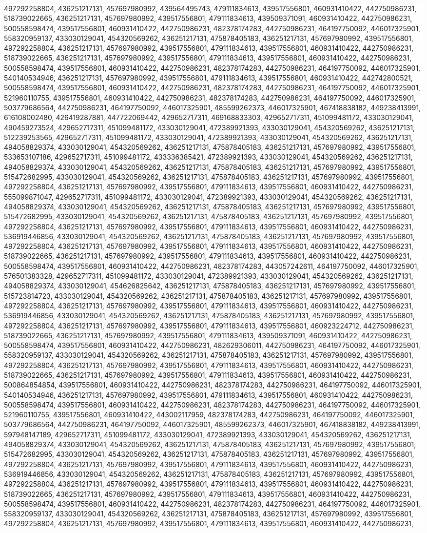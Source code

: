 497292258804, 436251217131, 457697980992, 439564495743, 479111834613, 439517556801, 460931410422, 442750986231, 518739022665, 436251217131, 457697980992, 439517556801, 479111834613, 439509371091, 460931410422, 442750986231, 500558598474, 439517556801, 460931410422, 442750986231, 482378174283, 442750986231, 464197750092, 446017325901, 558320959137, 433030129041, 454320569262, 436251217131, 475878405183, 436251217131, 457697980992, 439517556801, 497292258804, 436251217131, 457697980992, 439517556801, 479111834613, 439517556801, 460931410422, 442750986231, 518739022665, 436251217131, 457697980992, 439517556801, 479111834613, 439517556801, 460931410422, 442750986231, 500558598474, 439517556801, 460931410422, 442750986231, 482378174283, 442750986231, 464197750092, 446017325901, 540140534946, 436251217131, 457697980992, 439517556801, 479111834613, 439517556801, 460931410422, 442742800521, 500558598474, 439517556801, 460931410422, 442750986231, 482378174283, 442750986231, 464197750092, 446017325901, 521960110755, 439517556801, 460931410422, 442750986231, 482378174283, 442750986231, 464197750092, 446017325901, 503779686564, 442750986231, 464197750092, 446017325901, 485599262373, 446017325901, 467418838182, 449238413991, 616108002480, 426419287881, 447722069442, 429652717311, 469168833303, 429652717311, 451099481172, 433030129041, 490459273524, 429652717311, 451099481172, 433030129041, 472389921393, 433030129041, 454320569262, 436251217131, 512239253565, 429652717311, 451099481172, 433030129041, 472389921393, 433030129041, 454320569262, 436251217131, 494058829374, 433030129041, 454320569262, 436251217131, 475878405183, 436251217131, 457697980992, 439517556801, 533653107186, 429652717311, 451099481172, 433336385421, 472389921393, 433030129041, 454320569262, 436251217131, 494058829374, 433030129041, 454320569262, 436251217131, 475878405183, 436251217131, 457697980992, 439517556801, 515472682995, 433030129041, 454320569262, 436251217131, 475878405183, 436251217131, 457697980992, 439517556801, 497292258804, 436251217131, 457697980992, 439517556801, 479111834613, 439517556801, 460931410422, 442750986231, 555099871047, 429652717311, 451099481172, 433030129041, 472389921393, 433030129041, 454320569262, 436251217131, 494058829374, 433030129041, 454320569262, 436251217131, 475878405183, 436251217131, 457697980992, 439517556801, 515472682995, 433030129041, 454320569262, 436251217131, 475878405183, 436251217131, 457697980992, 439517556801, 497292258804, 436251217131, 457697980992, 439517556801, 479111834613, 439517556801, 460931410422, 442750986231, 536919446856, 433030129041, 454320569262, 436251217131, 475878405183, 436251217131, 457697980992, 439517556801, 497292258804, 436251217131, 457697980992, 439517556801, 479111834613, 439517556801, 460931410422, 442750986231, 518739022665, 436251217131, 457697980992, 439517556801, 479111834613, 439517556801, 460931410422, 442750986231, 500558598474, 439517556801, 460931410422, 442750986231, 482378174283, 443057242611, 464197750092, 446017325901, 576501383328, 429652717311, 451099481172, 433030129041, 472389921393, 433030129041, 454320569262, 436251217131, 494058829374, 433030129041, 454626825642, 436251217131, 475878405183, 436251217131, 457697980992, 439517556801, 515723814723, 433030129041, 454320569262, 436251217131, 475878405183, 436251217131, 457697980992, 439517556801, 497292258804, 436251217131, 457697980992, 439517556801, 479111834613, 439517556801, 460931410422, 442750986231, 536919446856, 433030129041, 454320569262, 436251217131, 475878405183, 436251217131, 457697980992, 439517556801, 497292258804, 436251217131, 457697980992, 439517556801, 479111834613, 439517556801, 460923224712, 442750986231, 518739022665, 436251217131, 457697980992, 439517556801, 479111834613, 439509371091, 460931410422, 442750986231, 500558598474, 439517556801, 460931410422, 442750986231, 482629306011, 442750986231, 464197750092, 446017325901, 558320959137, 433030129041, 454320569262, 436251217131, 475878405183, 436251217131, 457697980992, 439517556801, 497292258804, 436251217131, 457697980992, 439517556801, 479111834613, 439517556801, 460931410422, 442750986231, 518739022665, 436251217131, 457697980992, 439517556801, 479111834613, 439517556801, 460931410422, 442750986231, 500864854854, 439517556801, 460931410422, 442750986231, 482378174283, 442750986231, 464197750092, 446017325901, 540140534946, 436251217131, 457697980992, 439517556801, 479111834613, 439517556801, 460931410422, 442750986231, 500558598474, 439517556801, 460931410422, 442750986231, 482378174283, 442750986231, 464197750092, 446017325901, 521960110755, 439517556801, 460931410422, 443002117959, 482378174283, 442750986231, 464197750092, 446017325901, 503779686564, 442750986231, 464197750092, 446017325901, 485599262373, 446017325901, 467418838182, 449238413991, 597948147189, 429652717311, 451099481172, 433030129041, 472389921393, 433030129041, 454320569262, 436251217131, 494058829374, 433030129041, 454320569262, 436251217131, 475878405183, 436251217131, 457697980992, 439517556801, 515472682995, 433030129041, 454320569262, 436251217131, 475878405183, 436251217131, 457697980992, 439517556801, 497292258804, 436251217131, 457697980992, 439517556801, 479111834613, 439517556801, 460931410422, 442750986231, 536919446856, 433030129041, 454320569262, 436251217131, 475878405183, 436251217131, 457697980992, 439517556801, 497292258804, 436251217131, 457697980992, 439517556801, 479111834613, 439517556801, 460931410422, 442750986231, 518739022665, 436251217131, 457697980992, 439517556801, 479111834613, 439517556801, 460931410422, 442750986231, 500558598474, 439517556801, 460931410422, 442750986231, 482378174283, 442750986231, 464197750092, 446017325901, 558320959137, 433030129041, 454320569262, 436251217131, 475878405183, 436251217131, 457697980992, 439517556801, 497292258804, 436251217131, 457697980992, 439517556801, 479111834613, 439517556801, 460931410422, 442750986231,
